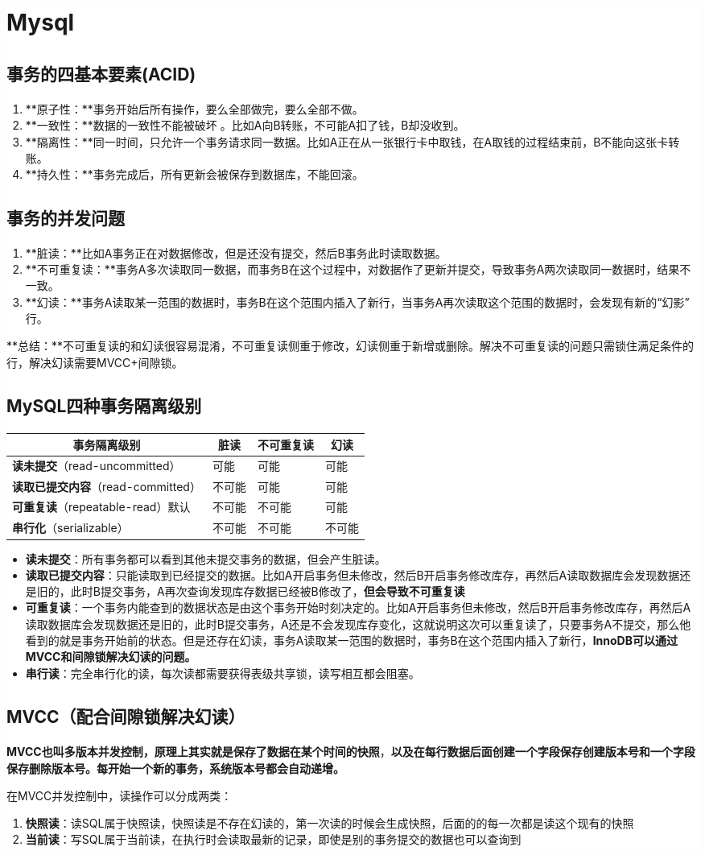 # Mysql

## 事务的四基本要素(ACID)

1. **原子性：**事务开始后所有操作，要么全部做完，要么全部不做。
2. **一致性：**数据的一致性不能被破坏 。比如A向B转账，不可能A扣了钱，B却没收到。
3. **隔离性：**同一时间，只允许一个事务请求同一数据。比如A正在从一张银行卡中取钱，在A取钱的过程结束前，B不能向这张卡转账。
4. **持久性：**事务完成后，所有更新会被保存到数据库，不能回滚。



## 事务的并发问题

1. **脏读：**比如A事务正在对数据修改，但是还没有提交，然后B事务此时读取数据。
2. **不可重复读：**事务A多次读取同一数据，而事务B在这个过程中，对数据作了更新并提交，导致事务A两次读取同一数据时，结果不一致。
3. **幻读：**事务A读取某一范围的数据时，事务B在这个范围内插入了新行，当事务A再次读取这个范围的数据时，会发现有新的“幻影” 行。

**总结：**不可重复读的和幻读很容易混淆，不可重复读侧重于修改，幻读侧重于新增或删除。解决不可重复读的问题只需锁住满足条件的行，解决幻读需要MVCC+间隙锁。

 

## MySQL四种事务隔离级别

| 事务隔离级别                         | 脏读   | 不可重复读 | 幻读   |
| ------------------------------------ | ------ | ---------- | ------ |
| **读未提交**（read-uncommitted）     | 可能   | 可能       | 可能   |
| **读取已提交内容**（read-committed） | 不可能 | 可能       | 可能   |
| **可重复读**（repeatable-read）默认  | 不可能 | 不可能     | 可能   |
| **串行化**（serializable）           | 不可能 | 不可能     | 不可能 |

- **读未提交**：所有事务都可以看到其他未提交事务的数据，但会产生脏读。
- **读取已提交内容**：只能读取到已经提交的数据。比如A开启事务但未修改，然后B开启事务修改库存，再然后A读取数据库会发现数据还是旧的，此时B提交事务，A再次查询发现库存数据已经被B修改了，**但会导致不可重复读**
- **可重复读**：一个事务内能查到的数据状态是由这个事务开始时刻决定的。比如A开启事务但未修改，然后B开启事务修改库存，再然后A读取数据库会发现数据还是旧的，此时B提交事务，A还是不会发现库存变化，这就说明这次可以重复读了，只要事务A不提交，那么他看到的就是事务开始前的状态。但是还存在幻读，事务A读取某一范围的数据时，事务B在这个范围内插入了新行，**InnoDB可以通过MVCC和间隙锁解决幻读的问题。**
- **串行读**：完全串行化的读，每次读都需要获得表级共享锁，读写相互都会阻塞。



## MVCC（配合间隙锁解决幻读）

**MVCC也叫多版本并发控制，原理上其实就是保存了数据在某个时间的快照**，**以及在每行数据后面创建一个字段保存创建版本号和一个字段保存删除版本号。每开始一个新的事务，系统版本号都会自动递增。**



在MVCC并发控制中，读操作可以分成两类：

1. **快照读**：读SQL属于快照读，快照读是不存在幻读的，第一次读的时候会生成快照，后面的的每一次都是读这个现有的快照
2. **当前读**：写SQL属于当前读，在执行时会读取最新的记录，即使是别的事务提交的数据也可以查询到
